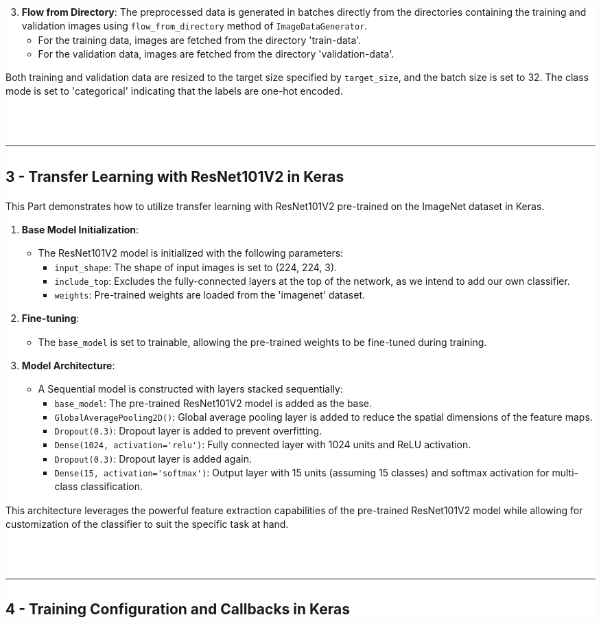 3. **Flow from Directory**: The preprocessed data is generated in batches directly from the directories containing the training and validation images using `flow_from_directory` method of `ImageDataGenerator`.
   - For the training data, images are fetched from the directory 'train-data'.
   - For the validation data, images are fetched from the directory 'validation-data'.

Both training and validation data are resized to the target size specified by `target_size`, and the batch size is set to 32. The class mode is set to 'categorical' indicating that the labels are one-hot encoded.

<br>
<br>

---

<a name='3'></a>

## 3 - Transfer Learning with ResNet101V2 in Keras

This Part demonstrates how to utilize transfer learning with ResNet101V2 pre-trained on the ImageNet dataset in Keras.

1. **Base Model Initialization**:

   - The ResNet101V2 model is initialized with the following parameters:
     - `input_shape`: The shape of input images is set to (224, 224, 3).
     - `include_top`: Excludes the fully-connected layers at the top of the network, as we intend to add our own classifier.
     - `weights`: Pre-trained weights are loaded from the 'imagenet' dataset.

2. **Fine-tuning**:

   - The `base_model` is set to trainable, allowing the pre-trained weights to be fine-tuned during training.

3. **Model Architecture**:
   - A Sequential model is constructed with layers stacked sequentially:
     - `base_model`: The pre-trained ResNet101V2 model is added as the base.
     - `GlobalAveragePooling2D()`: Global average pooling layer is added to reduce the spatial dimensions of the feature maps.
     - `Dropout(0.3)`: Dropout layer is added to prevent overfitting.
     - `Dense(1024, activation='relu')`: Fully connected layer with 1024 units and ReLU activation.
     - `Dropout(0.3)`: Dropout layer is added again.
     - `Dense(15, activation='softmax')`: Output layer with 15 units (assuming 15 classes) and softmax activation for multi-class classification.

This architecture leverages the powerful feature extraction capabilities of the pre-trained ResNet101V2 model while allowing for customization of the classifier to suit the specific task at hand.

<br>
<br>

---

<a name='4'></a>

## 4 - Training Configuration and Callbacks in Keras
